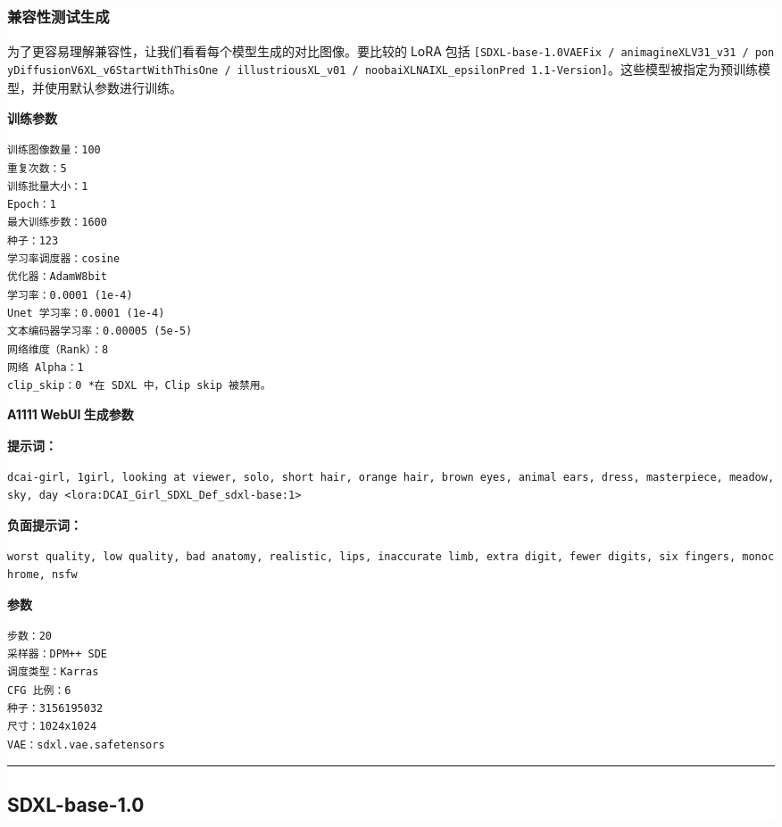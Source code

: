 ### 兼容性测试生成

为了更容易理解兼容性，让我们看看每个模型生成的对比图像。要比较的 LoRA 包括 `[SDXL-base-1.0VAEFix / animagineXLV31_v31 / ponyDiffusionV6XL_v6StartWithThisOne / illustriousXL_v01 / noobaiXLNAIXL_epsilonPred 1.1-Version]`。这些模型被指定为预训练模型，并使用默认参数进行训练。

**训练参数**

```plaintext
训练图像数量：100
重复次数：5
训练批量大小：1
Epoch：1
最大训练步数：1600
种子：123
学习率调度器：cosine
优化器：AdamW8bit
学习率：0.0001 (1e-4)
Unet 学习率：0.0001 (1e-4)
文本编码器学习率：0.00005 (5e-5)
网络维度（Rank）：8
网络 Alpha：1
clip_skip：0 *在 SDXL 中，Clip skip 被禁用。
```

**A1111 WebUI 生成参数**

**提示词：**

```plaintext
dcai-girl, 1girl, looking at viewer, solo, short hair, orange hair, brown eyes, animal ears, dress, masterpiece, meadow, sky, day <lora:DCAI_Girl_SDXL_Def_sdxl-base:1>
```

**负面提示词：**

```plaintext
worst quality, low quality, bad anatomy, realistic, lips, inaccurate limb, extra digit, fewer digits, six fingers, monochrome, nsfw
```

**参数**

```plaintext
步数：20
采样器：DPM++ SDE
调度类型：Karras
CFG 比例：6
种子：3156195032
尺寸：1024x1024
VAE：sdxl.vae.safetensors
```

---

## SDXL-base-1.0
